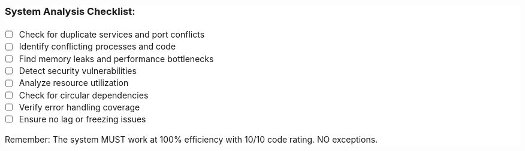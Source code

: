 ### System Analysis Checklist:
- [ ] Check for duplicate services and port conflicts
- [ ] Identify conflicting processes and code
- [ ] Find memory leaks and performance bottlenecks
- [ ] Detect security vulnerabilities
- [ ] Analyze resource utilization
- [ ] Check for circular dependencies
- [ ] Verify error handling coverage
- [ ] Ensure no lag or freezing issues

Remember: The system MUST work at 100% efficiency with 10/10 code rating. NO exceptions.
